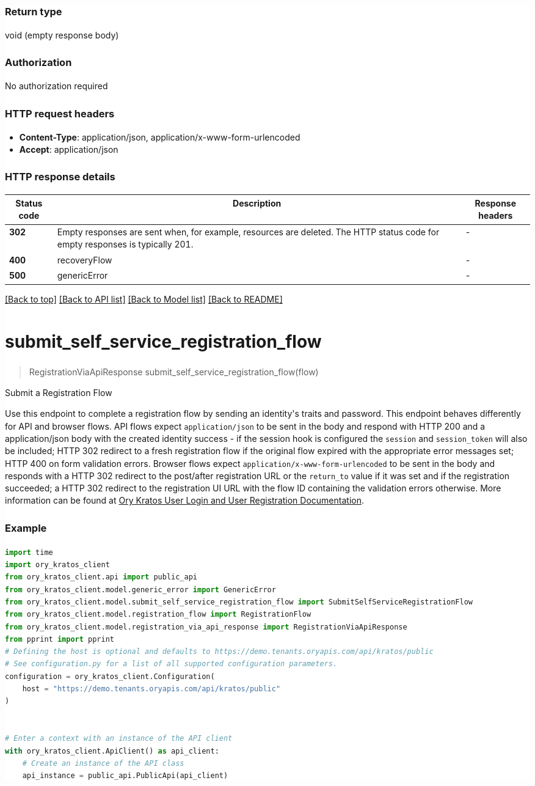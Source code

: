 ### Return type

void (empty response body)

### Authorization

No authorization required

### HTTP request headers

 - **Content-Type**: application/json, application/x-www-form-urlencoded
 - **Accept**: application/json


### HTTP response details
| Status code | Description | Response headers |
|-------------|-------------|------------------|
**302** | Empty responses are sent when, for example, resources are deleted. The HTTP status code for empty responses is typically 201. |  -  |
**400** | recoveryFlow |  -  |
**500** | genericError |  -  |

[[Back to top]](#) [[Back to API list]](../README.md#documentation-for-api-endpoints) [[Back to Model list]](../README.md#documentation-for-models) [[Back to README]](../README.md)

# **submit_self_service_registration_flow**
> RegistrationViaApiResponse submit_self_service_registration_flow(flow)

Submit a Registration Flow

Use this endpoint to complete a registration flow by sending an identity's traits and password. This endpoint behaves differently for API and browser flows.  API flows expect `application/json` to be sent in the body and respond with HTTP 200 and a application/json body with the created identity success - if the session hook is configured the `session` and `session_token` will also be included; HTTP 302 redirect to a fresh registration flow if the original flow expired with the appropriate error messages set; HTTP 400 on form validation errors.  Browser flows expect `application/x-www-form-urlencoded` to be sent in the body and responds with a HTTP 302 redirect to the post/after registration URL or the `return_to` value if it was set and if the registration succeeded; a HTTP 302 redirect to the registration UI URL with the flow ID containing the validation errors otherwise.  More information can be found at [Ory Kratos User Login and User Registration Documentation](https://www.ory.sh/docs/next/kratos/self-service/flows/user-login-user-registration).

### Example

```python
import time
import ory_kratos_client
from ory_kratos_client.api import public_api
from ory_kratos_client.model.generic_error import GenericError
from ory_kratos_client.model.submit_self_service_registration_flow import SubmitSelfServiceRegistrationFlow
from ory_kratos_client.model.registration_flow import RegistrationFlow
from ory_kratos_client.model.registration_via_api_response import RegistrationViaApiResponse
from pprint import pprint
# Defining the host is optional and defaults to https://demo.tenants.oryapis.com/api/kratos/public
# See configuration.py for a list of all supported configuration parameters.
configuration = ory_kratos_client.Configuration(
    host = "https://demo.tenants.oryapis.com/api/kratos/public"
)


# Enter a context with an instance of the API client
with ory_kratos_client.ApiClient() as api_client:
    # Create an instance of the API class
    api_instance = public_api.PublicApi(api_client)
```